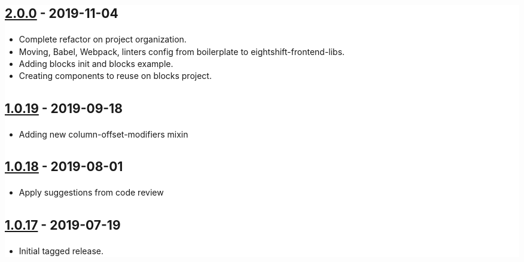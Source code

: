 ## [2.0.0] - 2019-11-04

- Complete refactor on project organization.
- Moving, Babel, Webpack, linters config from boilerplate to eightshift-frontend-libs.
- Adding blocks init and blocks example.
- Creating components to reuse on blocks project.

## [1.0.19] - 2019-09-18

- Adding new column-offset-modifiers mixin

## [1.0.18] - 2019-08-01

- Apply suggestions from code review

## [1.0.17] - 2019-07-19

- Initial tagged release.

[Unreleased]: https://github.com/infinum/eightshift-frontend-libs/compare/master...HEAD

[4.0.2]: https://github.com/infinum/eightshift-frontend-libs/compare/v4.0.1...v4.0.2
[4.0.1]: https://github.com/infinum/eightshift-frontend-libs/compare/v4.0.0...v4.0.1
[4.0.0]: https://github.com/infinum/eightshift-frontend-libs/compare/v3.5.0...v4.0.0
[3.5.0]: https://github.com/infinum/eightshift-frontend-libs/compare/v3.4.0...v3.5.0
[3.4.0]: https://github.com/infinum/eightshift-frontend-libs/compare/v3.3.0...v3.4.0
[3.3.0]: https://github.com/infinum/eightshift-frontend-libs/compare/v3.2.2...v3.3.0
[3.2.2]: https://github.com/infinum/eightshift-frontend-libs/compare/v3.2.1...v3.2.2
[3.2.1]: https://github.com/infinum/eightshift-frontend-libs/compare/v3.2.0...v3.2.1
[3.2.0]: https://github.com/infinum/eightshift-frontend-libs/compare/v3.1.1...v3.2.0
[3.1.1]: https://github.com/infinum/eightshift-frontend-libs/compare/v3.1.0...v3.1.1
[3.1.0]: https://github.com/infinum/eightshift-frontend-libs/compare/v3.0.11...v3.1.0
[3.0.11]: https://github.com/infinum/eightshift-frontend-libs/compare/v3.0.10...v3.0.11
[3.0.10]: https://github.com/infinum/eightshift-frontend-libs/compare/v3.0.9...v3.0.10
[3.0.9]: https://github.com/infinum/eightshift-frontend-libs/compare/v3.0.8...v3.0.9
[3.0.8]: https://github.com/infinum/eightshift-frontend-libs/compare/v3.0.7...v3.0.8
[3.0.7]: https://github.com/infinum/eightshift-frontend-libs/compare/v3.0.6...v3.0.7
[3.0.6]: https://github.com/infinum/eightshift-frontend-libs/compare/v3.0.4...v3.0.6
[3.0.4]: https://github.com/infinum/eightshift-frontend-libs/compare/v3.0.3...v3.0.4
[3.0.3]: https://github.com/infinum/eightshift-frontend-libs/compare/v3.0.2...v3.0.3
[3.0.2]: https://github.com/infinum/eightshift-frontend-libs/compare/v3.0.1...v3.0.2
[3.0.1]: https://github.com/infinum/eightshift-frontend-libs/compare/v3.0.0...v3.0.1
[3.0.0]: https://github.com/infinum/eightshift-frontend-libs/compare/v2.0.7...v3.0.0
[2.0.7]: https://github.com/infinum/eightshift-frontend-libs/compare/v2.0.6...v2.0.7
[2.0.6]: https://github.com/infinum/eightshift-frontend-libs/compare/v2.0.5...v2.0.6
[2.0.5]: https://github.com/infinum/eightshift-frontend-libs/compare/v2.0.4...v2.0.5
[2.0.4]: https://github.com/infinum/eightshift-frontend-libs/compare/v2.0.3...v2.0.4
[2.0.3]: https://github.com/infinum/eightshift-frontend-libs/compare/v2.0.2...v2.0.3
[2.0.2]: https://github.com/infinum/eightshift-frontend-libs/compare/v2.0.1...v2.0.2
[2.0.1]: https://github.com/infinum/eightshift-frontend-libs/compare/v2.0.0...v2.0.1
[2.0.0]: https://github.com/infinum/eightshift-frontend-libs/compare/1.0.19...v2.0.0
[1.0.19]: https://github.com/infinum/eightshift-frontend-libs/compare/1.0.18...1.0.19
[1.0.18]: https://github.com/infinum/eightshift-frontend-libs/compare/1.0.17...1.0.18
[1.0.17]: https://github.com/infinum/eightshift-frontend-libs/compare/6d7b3d4fe8f8f2d183d6b54a39e6ce7f0250ed5b...1.0.17
